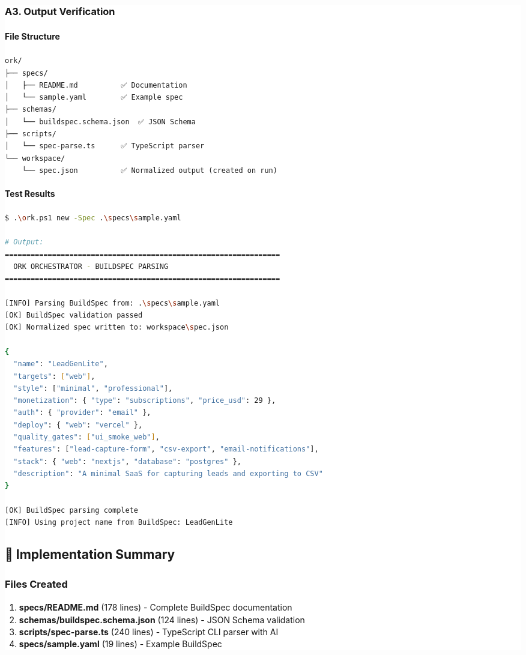 
### A3. Output Verification

#### File Structure
```
ork/
├── specs/
│   ├── README.md          ✅ Documentation
│   └── sample.yaml        ✅ Example spec
├── schemas/
│   └── buildspec.schema.json  ✅ JSON Schema
├── scripts/
│   └── spec-parse.ts      ✅ TypeScript parser
└── workspace/
    └── spec.json          ✅ Normalized output (created on run)
```

#### Test Results
```bash
$ .\ork.ps1 new -Spec .\specs\sample.yaml

# Output:
================================================================
  ORK ORCHESTRATOR - BUILDSPEC PARSING
================================================================

[INFO] Parsing BuildSpec from: .\specs\sample.yaml
[OK] BuildSpec validation passed
[OK] Normalized spec written to: workspace\spec.json

{
  "name": "LeadGenLite",
  "targets": ["web"],
  "style": ["minimal", "professional"],
  "monetization": { "type": "subscriptions", "price_usd": 29 },
  "auth": { "provider": "email" },
  "deploy": { "web": "vercel" },
  "quality_gates": ["ui_smoke_web"],
  "features": ["lead-capture-form", "csv-export", "email-notifications"],
  "stack": { "web": "nextjs", "database": "postgres" },
  "description": "A minimal SaaS for capturing leads and exporting to CSV"
}

[OK] BuildSpec parsing complete
[INFO] Using project name from BuildSpec: LeadGenLite
```

## 🎯 Implementation Summary

### Files Created
1. **specs/README.md** (178 lines) - Complete BuildSpec documentation
2. **schemas/buildspec.schema.json** (124 lines) - JSON Schema validation
3. **scripts/spec-parse.ts** (240 lines) - TypeScript CLI parser with AI
4. **specs/sample.yaml** (19 lines) - Example BuildSpec
